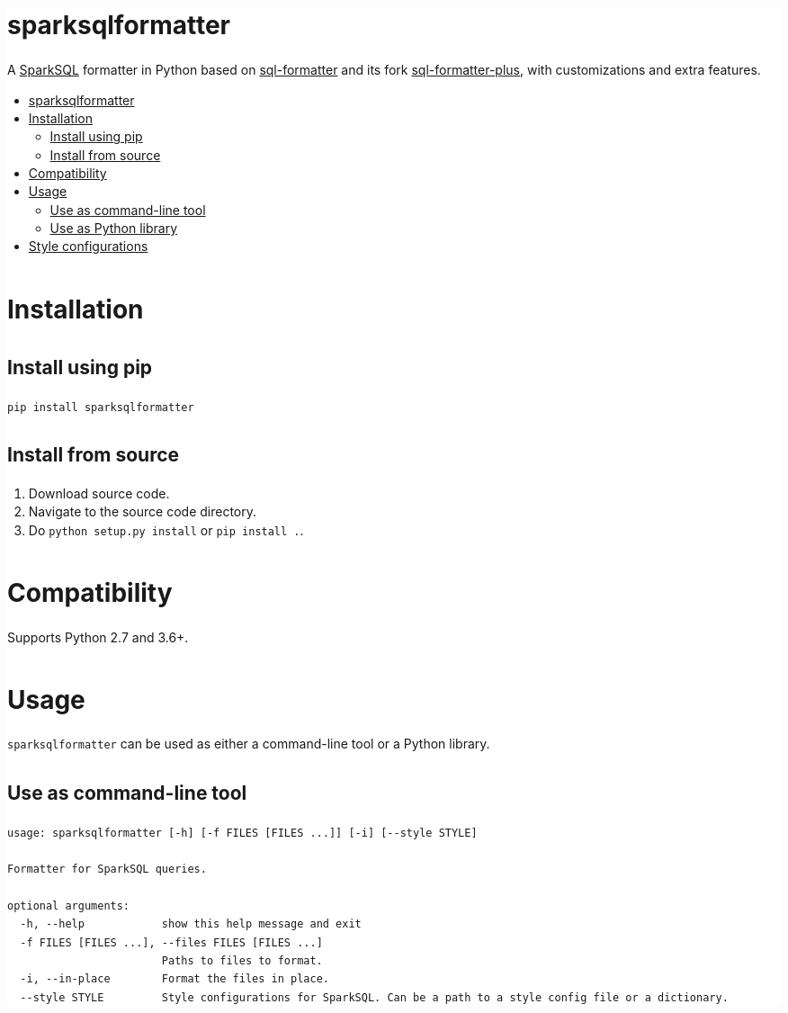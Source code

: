 # sparksqlformatter
A [SparkSQL](http://spark.apache.org/docs/latest/sql-ref.html) formatter in Python based on [sql-formatter](https://github.com/zeroturnaround/sql-formatter) and its fork [sql-formatter-plus](https://github.com/kufii/sql-formatter-plus), with customizations and extra features.

- [sparksqlformatter](#sparksqlformatter)
- [Installation](#installation)
  - [Install using pip](#install-using-pip)
  - [Install from source](#install-from-source)
- [Compatibility](#compatibility)
- [Usage](#usage)
  - [Use as command-line tool](#use-as-command-line-tool)
  - [Use as Python library](#use-as-python-library)
- [Style configurations](#style-configurations)

# Installation

## Install using pip
```
pip install sparksqlformatter
```

## Install from source
1. Download source code.
2. Navigate to the source code directory.
3. Do `python setup.py install` or `pip install .`.

# Compatibility
Supports Python 2.7 and 3.6+.

# Usage
`sparksqlformatter` can be used as either a command-line tool or a Python library.

## Use as command-line tool
```
usage: sparksqlformatter [-h] [-f FILES [FILES ...]] [-i] [--style STYLE]

Formatter for SparkSQL queries.

optional arguments:
  -h, --help            show this help message and exit
  -f FILES [FILES ...], --files FILES [FILES ...]
                        Paths to files to format.
  -i, --in-place        Format the files in place.
  --style STYLE         Style configurations for SparkSQL. Can be a path to a style config file or a dictionary.
```
